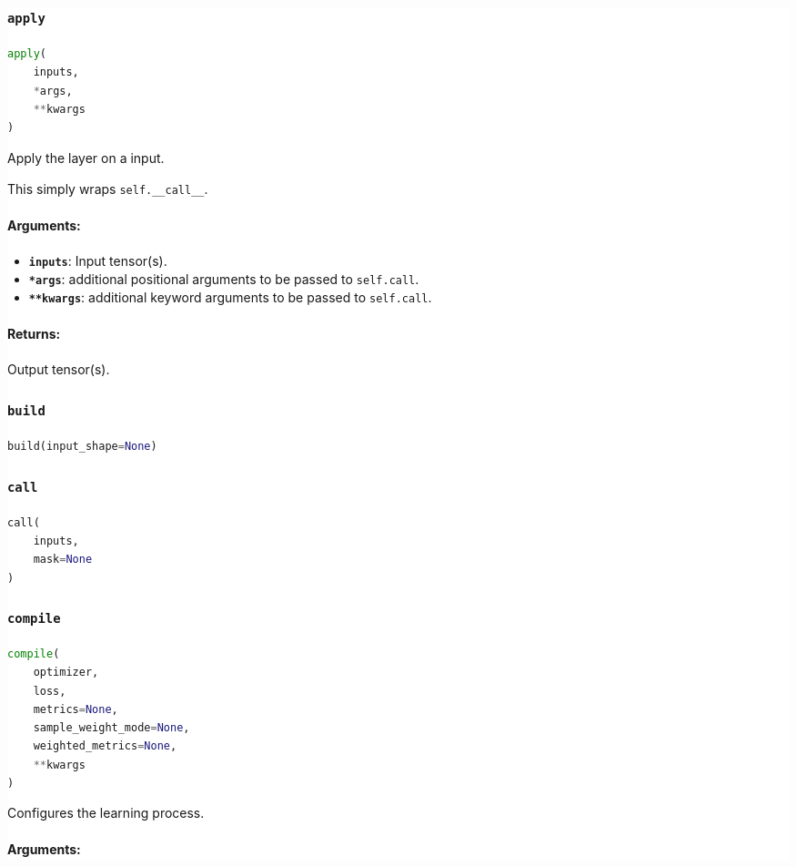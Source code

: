 <h3 id="apply"><code>apply</code></h3>

``` python
apply(
    inputs,
    *args,
    **kwargs
)
```

Apply the layer on a input.

This simply wraps `self.__call__`.

#### Arguments:

* <b>`inputs`</b>: Input tensor(s).
* <b>`*args`</b>: additional positional arguments to be passed to `self.call`.
* <b>`**kwargs`</b>: additional keyword arguments to be passed to `self.call`.


#### Returns:

Output tensor(s).

<h3 id="build"><code>build</code></h3>

``` python
build(input_shape=None)
```



<h3 id="call"><code>call</code></h3>

``` python
call(
    inputs,
    mask=None
)
```



<h3 id="compile"><code>compile</code></h3>

``` python
compile(
    optimizer,
    loss,
    metrics=None,
    sample_weight_mode=None,
    weighted_metrics=None,
    **kwargs
)
```

Configures the learning process.

#### Arguments:
